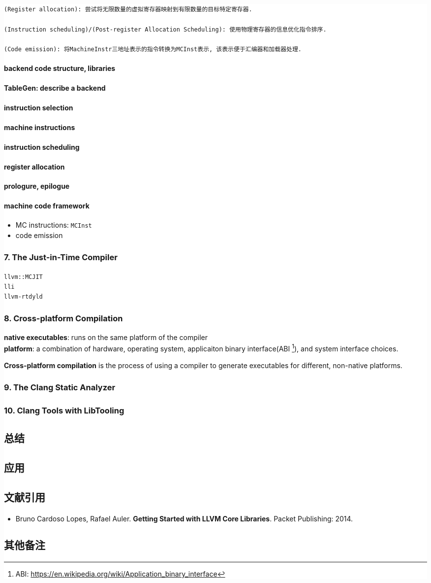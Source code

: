 ```
(Register allocation): 尝试将无限数量的虚拟寄存器映射到有限数量的目标特定寄存器.

(Instruction scheduling)/(Post-register Allocation Scheduling): 使用物理寄存器的信息优化指令排序.

(Code emission): 将MachineInstr三地址表示的指令转换为MCInst表示, 该表示便于汇编器和加载器处理.
```

#### backend code structure, libraries

#### TableGen: describe a backend

#### instruction selection

#### machine instructions

#### instruction scheduling

#### register allocation

#### prologure, epilogue

#### machine code framework

- MC instructions: `MCInst`
- code emission

### 7. The Just-in-Time Compiler

```
llvm::MCJIT
lli
llvm-rtdyld
```

### 8. Cross-platform Compilation

**native executables**: runs on the same platform of the compiler<br/>
**platform**: a combination of hardware, operating system, applicaiton binary interface(ABI [^1]), and system interface choices.

[^1]: ABI: https://en.wikipedia.org/wiki/Application_binary_interface

**Cross-platform compilation** is the process of using a compiler to generate executables for different, non-native platforms.

### 9. The Clang Static Analyzer

### 10. Clang Tools with LibTooling

## 总结



## 应用



## 文献引用



- Bruno Cardoso Lopes, Rafael Auler. **Getting Started with LLVM Core Libraries**. Packet Publishing: 2014.

## 其他备注
